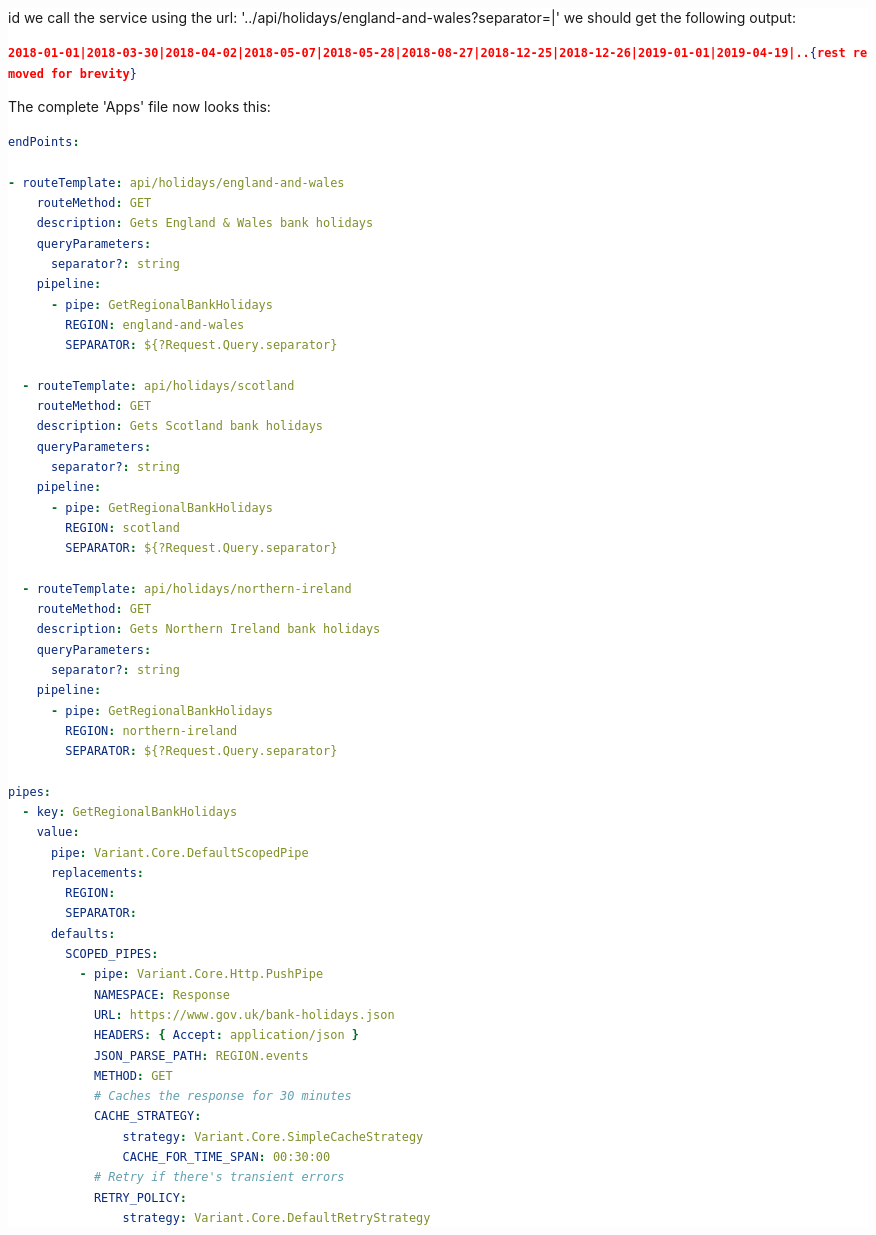id we call the service using the url: '../api/holidays/england-and-wales?separator=|' we should get the following output:

```json
2018-01-01|2018-03-30|2018-04-02|2018-05-07|2018-05-28|2018-08-27|2018-12-25|2018-12-26|2019-01-01|2019-04-19|..{rest removed for brevity}
```

The complete 'Apps' file now looks this:

```yaml
endPoints:

- routeTemplate: api/holidays/england-and-wales
    routeMethod: GET
    description: Gets England & Wales bank holidays
    queryParameters:
      separator?: string
    pipeline:
      - pipe: GetRegionalBankHolidays
        REGION: england-and-wales
        SEPARATOR: ${?Request.Query.separator}

  - routeTemplate: api/holidays/scotland
    routeMethod: GET
    description: Gets Scotland bank holidays
    queryParameters:
      separator?: string
    pipeline:
      - pipe: GetRegionalBankHolidays
        REGION: scotland
        SEPARATOR: ${?Request.Query.separator}

  - routeTemplate: api/holidays/northern-ireland
    routeMethod: GET
    description: Gets Northern Ireland bank holidays
    queryParameters:
      separator?: string
    pipeline:
      - pipe: GetRegionalBankHolidays
        REGION: northern-ireland
        SEPARATOR: ${?Request.Query.separator}

pipes:
  - key: GetRegionalBankHolidays
    value:
      pipe: Variant.Core.DefaultScopedPipe
      replacements:
        REGION:
        SEPARATOR:
      defaults:
        SCOPED_PIPES:
          - pipe: Variant.Core.Http.PushPipe
            NAMESPACE: Response
            URL: https://www.gov.uk/bank-holidays.json
            HEADERS: { Accept: application/json }
            JSON_PARSE_PATH: REGION.events
            METHOD: GET
            # Caches the response for 30 minutes
            CACHE_STRATEGY:
                strategy: Variant.Core.SimpleCacheStrategy
                CACHE_FOR_TIME_SPAN: 00:30:00
            # Retry if there's transient errors
            RETRY_POLICY:
                strategy: Variant.Core.DefaultRetryStrategy
```